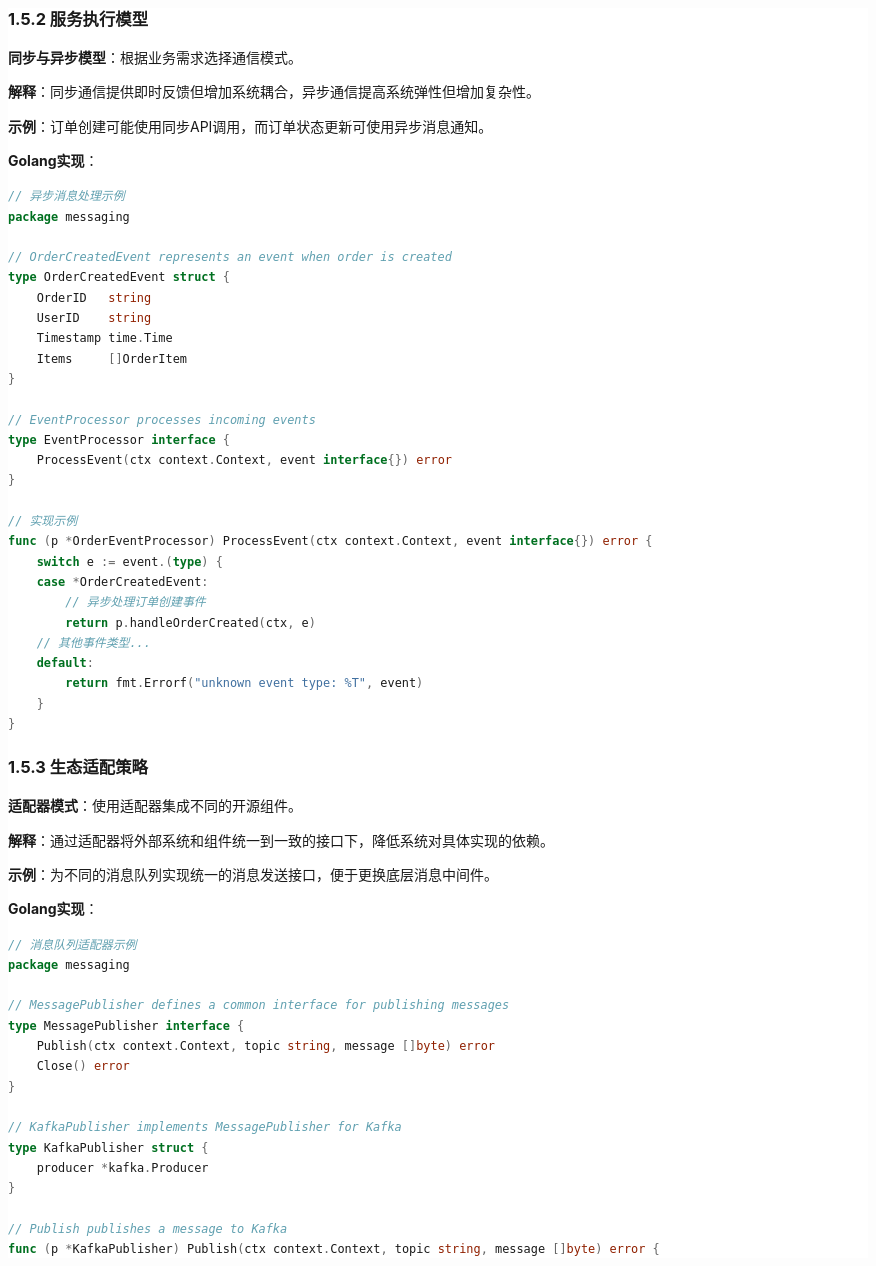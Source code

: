 ### 1.5.2 服务执行模型

**同步与异步模型**：根据业务需求选择通信模式。

**解释**：同步通信提供即时反馈但增加系统耦合，异步通信提高系统弹性但增加复杂性。

**示例**：订单创建可能使用同步API调用，而订单状态更新可使用异步消息通知。

**Golang实现**：

```go
// 异步消息处理示例
package messaging

// OrderCreatedEvent represents an event when order is created
type OrderCreatedEvent struct {
    OrderID   string
    UserID    string
    Timestamp time.Time
    Items     []OrderItem
}

// EventProcessor processes incoming events
type EventProcessor interface {
    ProcessEvent(ctx context.Context, event interface{}) error
}

// 实现示例
func (p *OrderEventProcessor) ProcessEvent(ctx context.Context, event interface{}) error {
    switch e := event.(type) {
    case *OrderCreatedEvent:
        // 异步处理订单创建事件
        return p.handleOrderCreated(ctx, e)
    // 其他事件类型...
    default:
        return fmt.Errorf("unknown event type: %T", event)
    }
}

```

### 1.5.3 生态适配策略

**适配器模式**：使用适配器集成不同的开源组件。

**解释**：通过适配器将外部系统和组件统一到一致的接口下，降低系统对具体实现的依赖。

**示例**：为不同的消息队列实现统一的消息发送接口，便于更换底层消息中间件。

**Golang实现**：

```go
// 消息队列适配器示例
package messaging

// MessagePublisher defines a common interface for publishing messages
type MessagePublisher interface {
    Publish(ctx context.Context, topic string, message []byte) error
    Close() error
}

// KafkaPublisher implements MessagePublisher for Kafka
type KafkaPublisher struct {
    producer *kafka.Producer
}

// Publish publishes a message to Kafka
func (p *KafkaPublisher) Publish(ctx context.Context, topic string, message []byte) error {
```